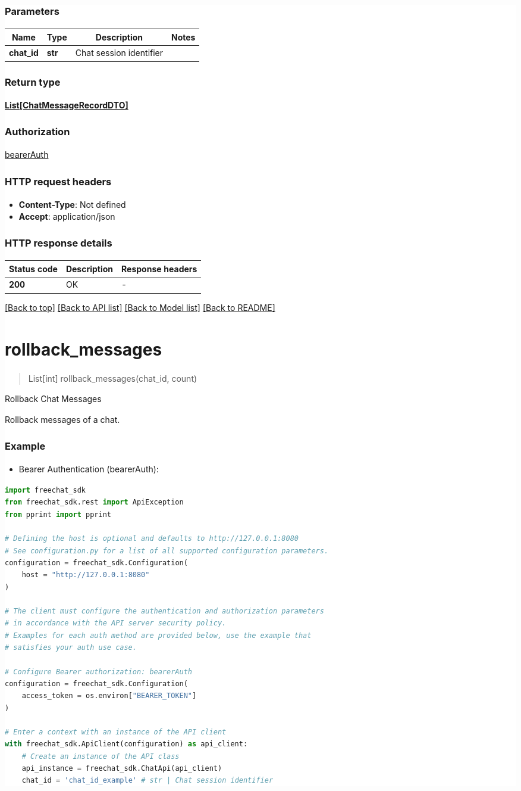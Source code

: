 ### Parameters


Name | Type | Description  | Notes
------------- | ------------- | ------------- | -------------
 **chat_id** | **str**| Chat session identifier | 

### Return type

[**List[ChatMessageRecordDTO]**](ChatMessageRecordDTO.md)

### Authorization

[bearerAuth](../README.md#bearerAuth)

### HTTP request headers

 - **Content-Type**: Not defined
 - **Accept**: application/json

### HTTP response details

| Status code | Description | Response headers |
|-------------|-------------|------------------|
**200** | OK |  -  |

[[Back to top]](#) [[Back to API list]](../README.md#documentation-for-api-endpoints) [[Back to Model list]](../README.md#documentation-for-models) [[Back to README]](../README.md)

# **rollback_messages**
> List[int] rollback_messages(chat_id, count)

Rollback Chat Messages

Rollback messages of a chat.

### Example

* Bearer Authentication (bearerAuth):

```python
import freechat_sdk
from freechat_sdk.rest import ApiException
from pprint import pprint

# Defining the host is optional and defaults to http://127.0.0.1:8080
# See configuration.py for a list of all supported configuration parameters.
configuration = freechat_sdk.Configuration(
    host = "http://127.0.0.1:8080"
)

# The client must configure the authentication and authorization parameters
# in accordance with the API server security policy.
# Examples for each auth method are provided below, use the example that
# satisfies your auth use case.

# Configure Bearer authorization: bearerAuth
configuration = freechat_sdk.Configuration(
    access_token = os.environ["BEARER_TOKEN"]
)

# Enter a context with an instance of the API client
with freechat_sdk.ApiClient(configuration) as api_client:
    # Create an instance of the API class
    api_instance = freechat_sdk.ChatApi(api_client)
    chat_id = 'chat_id_example' # str | Chat session identifier
```